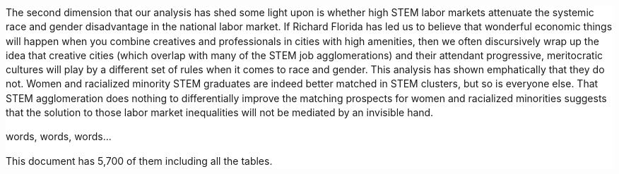 The second dimension that our analysis has shed some light upon is whether high STEM labor markets attenuate the systemic race and gender disadvantage in the national labor market. If Richard Florida has led us to believe that wonderful economic things will happen when you combine creatives and professionals in cities with high amenities, then we often discursively wrap up the idea that creative cities (which overlap with many of the STEM job agglomerations) and their attendant progressive, meritocratic cultures will play by a different set of rules when it comes to race and gender. This analysis has shown emphatically that they do not. Women and racialized minority STEM graduates are indeed better matched in STEM clusters, but so is everyone else. That STEM agglomeration does nothing to differentially improve the matching prospects for women and racialized minorities suggests that the solution to those labor market inequalities will not be mediated by an invisible hand. 



words, words, words...

This document has 5,700 of them including all the tables.
